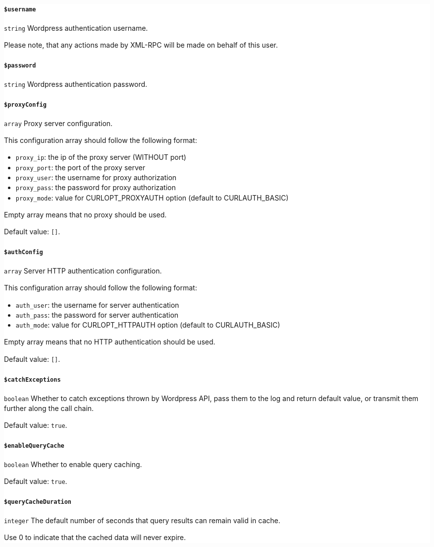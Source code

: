 #### `$username`

`string` Wordpress authentication username.

Please note, that any actions made by XML-RPC will be made on behalf of this user.

#### `$password`

`string` Wordpress authentication password.

#### `$proxyConfig`

`array` Proxy server configuration.

This configuration array should follow the following format:

- `proxy_ip`: the ip of the proxy server (WITHOUT port)
- `proxy_port`: the port of the proxy server
- `proxy_user`: the username for proxy authorization
- `proxy_pass`: the password for proxy authorization
- `proxy_mode`: value for CURLOPT_PROXYAUTH option (default to CURLAUTH_BASIC)

Empty array means that no proxy should be used.

Default value: `[]`.

#### `$authConfig`

`array` Server HTTP authentication configuration.

This configuration array should follow the following format:

- `auth_user`: the username for server authentication
- `auth_pass`: the password for server authentication
- `auth_mode`: value for CURLOPT_HTTPAUTH option (default to CURLAUTH_BASIC)

Empty array means that no HTTP authentication should be used.

Default value: `[]`.

#### `$catchExceptions`

`boolean` Whether to catch exceptions thrown by Wordpress API, pass them to the log and return default value,
or transmit them further along the call chain.

Default value: `true`.

#### `$enableQueryCache`

`boolean` Whether to enable query caching.

Default value: `true`.

#### `$queryCacheDuration`

`integer` The default number of seconds that query results can remain valid in cache.

Use 0 to indicate that the cached data will never expire.
